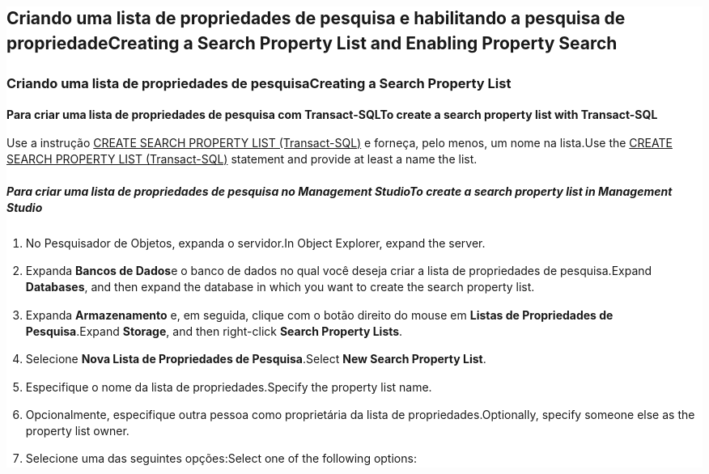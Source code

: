   
  
  
##  <a name="creating-a-search-property-list-and-enabling-property-search"></a><a name="creating"></a><span data-ttu-id="5ecfb-155">Criando uma lista de propriedades de pesquisa e habilitando a pesquisa de propriedade</span><span class="sxs-lookup"><span data-stu-id="5ecfb-155">Creating a Search Property List and Enabling Property Search</span></span>  
  
###  <a name="creating-a-search-property-list"></a><a name="creating_sub"></a> <span data-ttu-id="5ecfb-156">Criando uma lista de propriedades de pesquisa</span><span class="sxs-lookup"><span data-stu-id="5ecfb-156">Creating a Search Property List</span></span>  
 <span data-ttu-id="5ecfb-157">**Para criar uma lista de propriedades de pesquisa com Transact-SQL**</span><span class="sxs-lookup"><span data-stu-id="5ecfb-157">**To create a search property list with Transact-SQL**</span></span>  
  
 <span data-ttu-id="5ecfb-158">Use a instrução [CREATE SEARCH PROPERTY LIST &#40;Transact-SQL&#41;](/sql/t-sql/statements/create-search-property-list-transact-sql) e forneça, pelo menos, um nome na lista.</span><span class="sxs-lookup"><span data-stu-id="5ecfb-158">Use the [CREATE SEARCH PROPERTY LIST &#40;Transact-SQL&#41;](/sql/t-sql/statements/create-search-property-list-transact-sql) statement and provide at least a name the list.</span></span>  
  
##### <a name="to-create-a-search-property-list-in-management-studio"></a><span data-ttu-id="5ecfb-159">Para criar uma lista de propriedades de pesquisa no Management Studio</span><span class="sxs-lookup"><span data-stu-id="5ecfb-159">To create a search property list in Management Studio</span></span>  
  
1.  <span data-ttu-id="5ecfb-160">No Pesquisador de Objetos, expanda o servidor.</span><span class="sxs-lookup"><span data-stu-id="5ecfb-160">In Object Explorer, expand the server.</span></span>  
  
2.  <span data-ttu-id="5ecfb-161">Expanda **Bancos de Dados**e o banco de dados no qual você deseja criar a lista de propriedades de pesquisa.</span><span class="sxs-lookup"><span data-stu-id="5ecfb-161">Expand **Databases**, and then expand the database in which you want to create the search property list.</span></span>  
  
3.  <span data-ttu-id="5ecfb-162">Expanda **Armazenamento** e, em seguida, clique com o botão direito do mouse em **Listas de Propriedades de Pesquisa**.</span><span class="sxs-lookup"><span data-stu-id="5ecfb-162">Expand **Storage**, and then right-click **Search Property Lists**.</span></span>  
  
4.  <span data-ttu-id="5ecfb-163">Selecione **Nova Lista de Propriedades de Pesquisa**.</span><span class="sxs-lookup"><span data-stu-id="5ecfb-163">Select **New Search Property List**.</span></span>  
  
5.  <span data-ttu-id="5ecfb-164">Especifique o nome da lista de propriedades.</span><span class="sxs-lookup"><span data-stu-id="5ecfb-164">Specify the property list name.</span></span>  
  
6.  <span data-ttu-id="5ecfb-165">Opcionalmente, especifique outra pessoa como proprietária da lista de propriedades.</span><span class="sxs-lookup"><span data-stu-id="5ecfb-165">Optionally, specify someone else as the property list owner.</span></span>  
  
7.  <span data-ttu-id="5ecfb-166">Selecione uma das seguintes opções:</span><span class="sxs-lookup"><span data-stu-id="5ecfb-166">Select one of the following options:</span></span>  
  